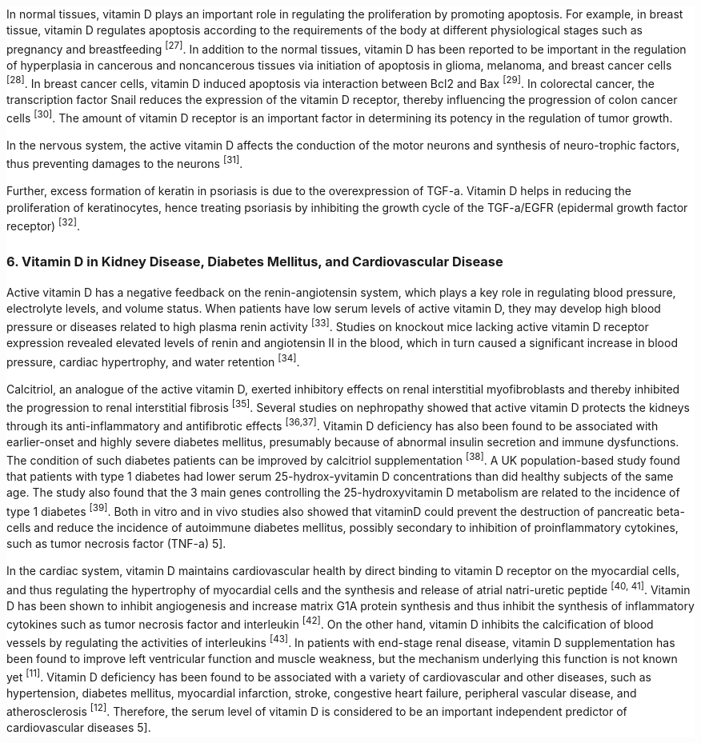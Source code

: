 In normal tissues, vitamin D plays an important role in regulating the proliferation by promoting apoptosis. For example, in breast tissue, vitamin D regulates apoptosis according to the requirements of the body at different physiological stages such as pregnancy and breastfeeding <sup>[27]</sup>. In addition to the normal tissues, vitamin D has been reported to be important in the regulation of hyperplasia in cancerous and noncancerous tissues via initiation of apoptosis in glioma, melanoma, and breast cancer cells <sup>[28]</sup>. In breast cancer cells, vitamin D induced apoptosis via interaction between Bcl2 and Bax <sup>[29]</sup>. In colorectal cancer, the transcription factor Snail reduces the expression of the vitamin D receptor, thereby influencing the progression of colon cancer cells <sup>[30]</sup>. The amount of vitamin D receptor is an important factor in determining its potency in the regulation of tumor growth.

In the nervous system, the active vitamin D affects the conduction of the motor neurons and synthesis of neuro-trophic factors, thus preventing damages to the neurons <sup>[31]</sup>.

Further, excess formation of keratin in psoriasis is due to the overexpression of TGF-a. Vitamin D helps in reducing the proliferation of keratinocytes, hence treating psoriasis by inhibiting the growth cycle of the TGF-a/EGFR (epidermal growth factor receptor) <sup>[32]</sup>.

### 6. Vitamin D in Kidney Disease, Diabetes Mellitus, and Cardiovascular Disease

Active vitamin D has a negative feedback on the renin-angiotensin system, which plays a key role in regulating blood pressure, electrolyte levels, and volume status. When patients have low serum levels of active vitamin D, they may develop high blood pressure or diseases related to high plasma renin activity <sup>[33]</sup>. Studies on knockout mice lacking active vitamin D receptor expression revealed elevated levels of renin and angiotensin II in the blood, which in turn caused a significant increase in blood pressure, cardiac hypertrophy, and water retention <sup>[34]</sup>.

Calcitriol, an analogue of the active vitamin D, exerted inhibitory effects on renal interstitial myofibroblasts and thereby inhibited the progression to renal interstitial fibrosis <sup>[35]</sup>. Several studies on nephropathy showed that active vitamin D protects the kidneys through its anti-inflammatory and antifibrotic effects <sup>[36,37]</sup>. Vitamin D deficiency has also been found to be associated with earlier-onset and highly severe diabetes mellitus, presumably because of abnormal insulin secretion and immune dysfunctions. The condition of such diabetes patients can be improved by calcitriol supplementation <sup>[38]</sup>. A UK population-based study found that patients with type 1 diabetes had lower serum 25-hydrox-yvitamin D concentrations than did healthy subjects of the same age. The study also found that the 3 main genes controlling the 25-hydroxyvitamin D metabolism are related to the incidence of type 1 diabetes <sup>[39]</sup>. Both in vitro and in vivo studies also showed that vitaminD could prevent the destruction of pancreatic beta-cells and reduce the incidence of autoimmune diabetes mellitus, possibly secondary to inhibition of proinflammatory cytokines, such as tumor necrosis factor (TNF-a) 5].

In the cardiac system, vitamin D maintains cardiovascular health by direct binding to vitamin D receptor on the myocardial cells, and thus regulating the hypertrophy of myocardial cells and the synthesis and release of atrial natri-uretic peptide <sup>[40, 41]</sup>. Vitamin D has been shown to inhibit angiogenesis and increase matrix G1A protein synthesis and thus inhibit the synthesis of inflammatory cytokines such as tumor necrosis factor and interleukin <sup>[42]</sup>. On the other hand, vitamin D inhibits the calcification of blood vessels by regulating the activities of interleukins <sup>[43]</sup>. In patients with end-stage renal disease, vitamin D supplementation has been found to improve left ventricular function and muscle weakness, but the mechanism underlying this function is not known yet <sup>[11]</sup>. Vitamin D deficiency has been found to be associated with a variety of cardiovascular and other diseases, such as hypertension, diabetes mellitus, myocardial infarction, stroke, congestive heart failure, peripheral vascular disease, and atherosclerosis <sup>[12]</sup>. Therefore, the serum level of vitamin D is considered to be an important independent predictor of cardiovascular diseases 5].
